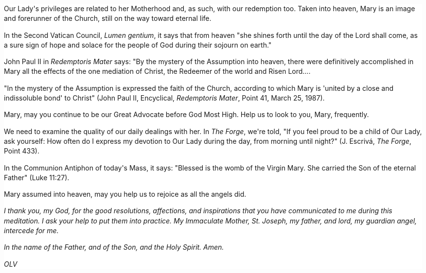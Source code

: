 Our Lady\'s privileges are related to her Motherhood and, as such, with our redemption too. Taken into heaven, Mary is an image and forerunner of the Church, still on the way toward eternal life.

In the Second Vatican Council, *Lumen gentium*, it says that from heaven "she shines forth until the day of the Lord shall come, as a sure sign of hope and solace for the people of God during their sojourn on earth."

John Paul II in *Redemptoris Mater* says: "By the mystery of the Assumption into heaven, there were definitively accomplished in Mary all the effects of the one mediation of Christ, the Redeemer of the world and Risen Lord....

"In the mystery of the Assumption is expressed the faith of the Church, according to which Mary is 'united by a close and indissoluble bond' to Christ" (John Paul II, Encyclical, *Redemptoris Mater*, Point 41, March 25, 1987).

Mary, may you continue to be our Great Advocate before God Most High. Help us to look to you, Mary, frequently.

We need to examine the quality of our daily dealings with her. In *The Forge*, we're told, "If you feel proud to be a child of Our Lady, ask yourself: How often do I express my devotion to Our Lady during the day, from morning until night?" (J. Escrivá, *The Forge*, Point 433).

In the Communion Antiphon of today\'s Mass, it says: "Blessed is the womb of the Virgin Mary. She carried the Son of the eternal Father" (Luke 11:27).

Mary assumed into heaven, may you help us to rejoice as all the angels did.

*I thank you, my God, for the good resolutions, affections, and inspirations that you have communicated to me during this meditation. I ask your help to put them into practice. My Immaculate Mother, St. Joseph, my father, and lord, my guardian angel, intercede for me.*

*In the name of the Father, and of the Son, and the Holy Spirit. Amen.*

*OLV*
